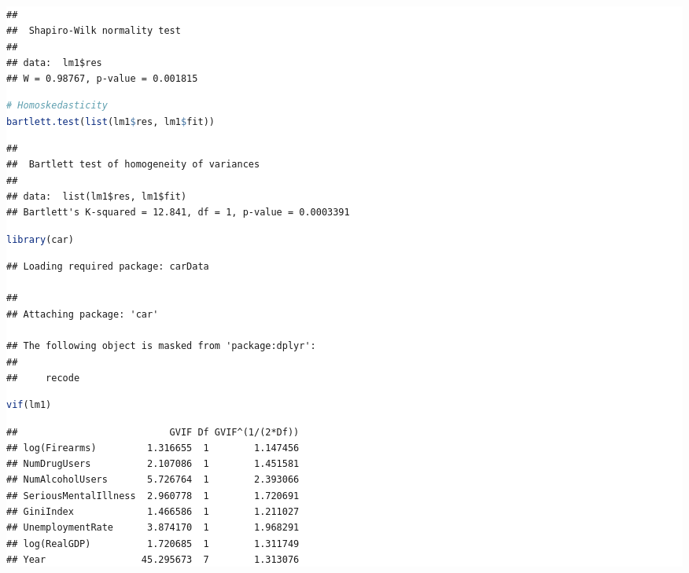     ## 
    ##  Shapiro-Wilk normality test
    ## 
    ## data:  lm1$res
    ## W = 0.98767, p-value = 0.001815

``` r
# Homoskedasticity
bartlett.test(list(lm1$res, lm1$fit))
```

    ## 
    ##  Bartlett test of homogeneity of variances
    ## 
    ## data:  list(lm1$res, lm1$fit)
    ## Bartlett's K-squared = 12.841, df = 1, p-value = 0.0003391

``` r
library(car)
```

    ## Loading required package: carData

    ## 
    ## Attaching package: 'car'

    ## The following object is masked from 'package:dplyr':
    ## 
    ##     recode

``` r
vif(lm1)
```

    ##                           GVIF Df GVIF^(1/(2*Df))
    ## log(Firearms)         1.316655  1        1.147456
    ## NumDrugUsers          2.107086  1        1.451581
    ## NumAlcoholUsers       5.726764  1        2.393066
    ## SeriousMentalIllness  2.960778  1        1.720691
    ## GiniIndex             1.466586  1        1.211027
    ## UnemploymentRate      3.874170  1        1.968291
    ## log(RealGDP)          1.720685  1        1.311749
    ## Year                 45.295673  7        1.313076

